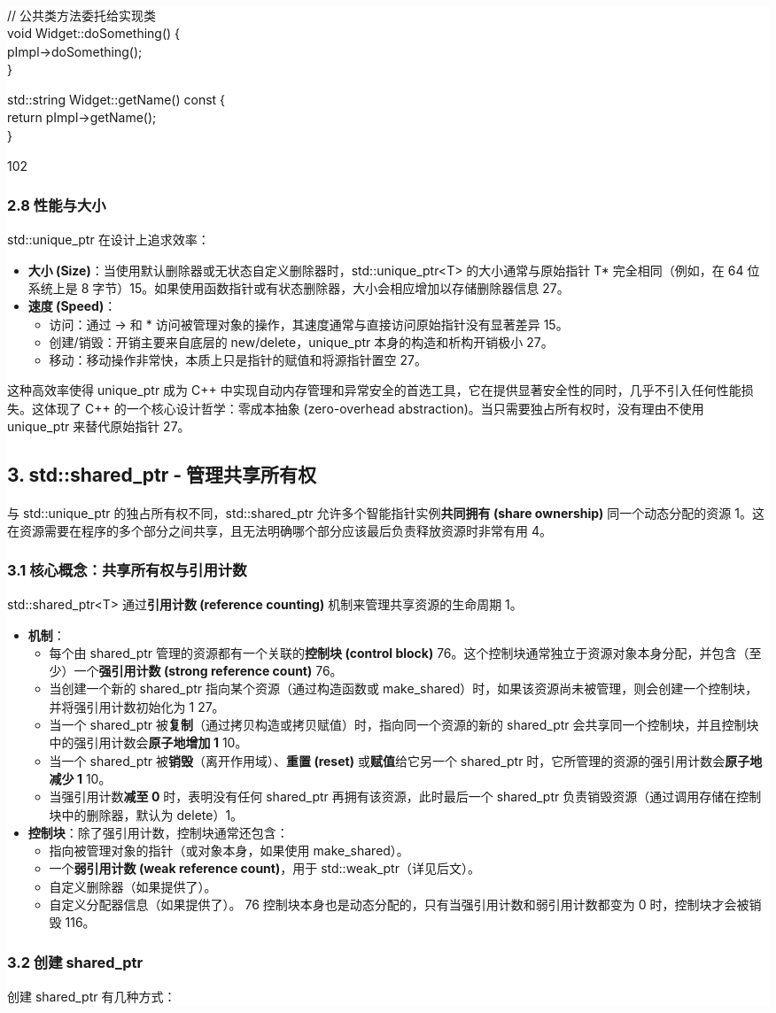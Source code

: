   // 公共类方法委托给实现类  
  void Widget::doSomething() {  
      pImpl-\>doSomething();  
  }

  std::string Widget::getName() const {  
      return pImpl-\>getName();  
  }

  102

### **2.8 性能与大小**

std::unique\_ptr 在设计上追求效率：

* **大小 (Size)**：当使用默认删除器或无状态自定义删除器时，std::unique\_ptr\<T\> 的大小通常与原始指针 T\* 完全相同（例如，在 64 位系统上是 8 字节）15。如果使用函数指针或有状态删除器，大小会相应增加以存储删除器信息 27。  
* **速度 (Speed)**：  
  * 访问：通过 \-\> 和 \* 访问被管理对象的操作，其速度通常与直接访问原始指针没有显著差异 15。  
  * 创建/销毁：开销主要来自底层的 new/delete，unique\_ptr 本身的构造和析构开销极小 27。  
  * 移动：移动操作非常快，本质上只是指针的赋值和将源指针置空 27。

这种高效率使得 unique\_ptr 成为 C++ 中实现自动内存管理和异常安全的首选工具，它在提供显著安全性的同时，几乎不引入任何性能损失。这体现了 C++ 的一个核心设计哲学：零成本抽象 (zero-overhead abstraction)。当只需要独占所有权时，没有理由不使用 unique\_ptr 来替代原始指针 27。

## **3\. std::shared\_ptr \- 管理共享所有权**

与 std::unique\_ptr 的独占所有权不同，std::shared\_ptr 允许多个智能指针实例**共同拥有 (share ownership)** 同一个动态分配的资源 1。这在资源需要在程序的多个部分之间共享，且无法明确哪个部分应该最后负责释放资源时非常有用 4。

### **3.1 核心概念：共享所有权与引用计数**

std::shared\_ptr\<T\> 通过**引用计数 (reference counting)** 机制来管理共享资源的生命周期 1。

* **机制**：  
  * 每个由 shared\_ptr 管理的资源都有一个关联的**控制块 (control block)** 76。这个控制块通常独立于资源对象本身分配，并包含（至少）一个**强引用计数 (strong reference count)** 76。  
  * 当创建一个新的 shared\_ptr 指向某个资源（通过构造函数或 make\_shared）时，如果该资源尚未被管理，则会创建一个控制块，并将强引用计数初始化为 1 27。  
  * 当一个 shared\_ptr 被**复制**（通过拷贝构造或拷贝赋值）时，指向同一个资源的新的 shared\_ptr 会共享同一个控制块，并且控制块中的强引用计数会**原子地增加 1** 10。  
  * 当一个 shared\_ptr 被**销毁**（离开作用域）、**重置 (reset)** 或**赋值**给它另一个 shared\_ptr 时，它所管理的资源的强引用计数会**原子地减少 1** 10。  
  * 当强引用计数**减至 0** 时，表明没有任何 shared\_ptr 再拥有该资源，此时最后一个 shared\_ptr 负责销毁资源（通过调用存储在控制块中的删除器，默认为 delete）1。  
* **控制块**：除了强引用计数，控制块通常还包含：  
  * 指向被管理对象的指针（或对象本身，如果使用 make\_shared）。  
  * 一个**弱引用计数 (weak reference count)**，用于 std::weak\_ptr（详见后文）。  
  * 自定义删除器（如果提供了）。  
  * 自定义分配器信息（如果提供了）。 76 控制块本身也是动态分配的，只有当强引用计数和弱引用计数都变为 0 时，控制块才会被销毁 116。

### **3.2 创建 shared\_ptr**

创建 shared\_ptr 有几种方式：
